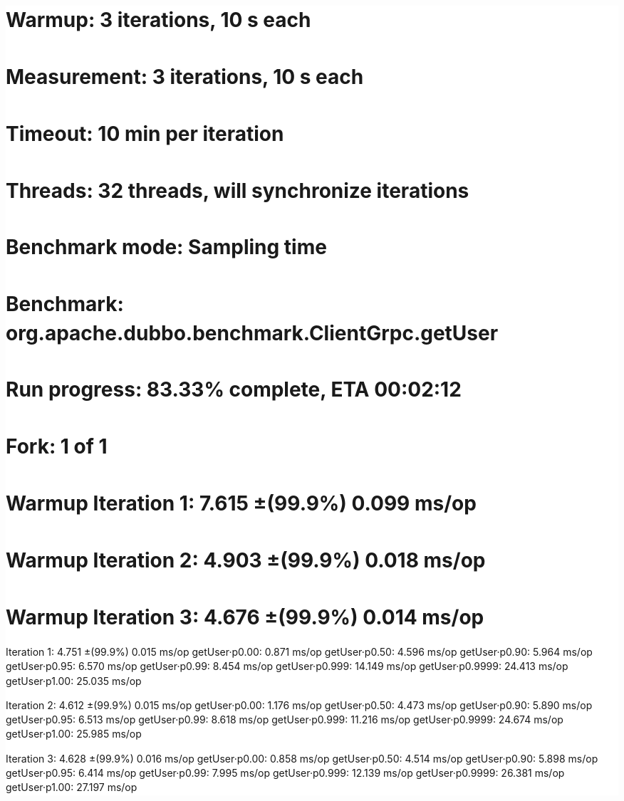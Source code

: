 # Warmup: 3 iterations, 10 s each
# Measurement: 3 iterations, 10 s each
# Timeout: 10 min per iteration
# Threads: 32 threads, will synchronize iterations
# Benchmark mode: Sampling time
# Benchmark: org.apache.dubbo.benchmark.ClientGrpc.getUser

# Run progress: 83.33% complete, ETA 00:02:12
# Fork: 1 of 1
# Warmup Iteration   1: 7.615 ±(99.9%) 0.099 ms/op
# Warmup Iteration   2: 4.903 ±(99.9%) 0.018 ms/op
# Warmup Iteration   3: 4.676 ±(99.9%) 0.014 ms/op
Iteration   1: 4.751 ±(99.9%) 0.015 ms/op
                 getUser·p0.00:   0.871 ms/op
                 getUser·p0.50:   4.596 ms/op
                 getUser·p0.90:   5.964 ms/op
                 getUser·p0.95:   6.570 ms/op
                 getUser·p0.99:   8.454 ms/op
                 getUser·p0.999:  14.149 ms/op
                 getUser·p0.9999: 24.413 ms/op
                 getUser·p1.00:   25.035 ms/op

Iteration   2: 4.612 ±(99.9%) 0.015 ms/op
                 getUser·p0.00:   1.176 ms/op
                 getUser·p0.50:   4.473 ms/op
                 getUser·p0.90:   5.890 ms/op
                 getUser·p0.95:   6.513 ms/op
                 getUser·p0.99:   8.618 ms/op
                 getUser·p0.999:  11.216 ms/op
                 getUser·p0.9999: 24.674 ms/op
                 getUser·p1.00:   25.985 ms/op

Iteration   3: 4.628 ±(99.9%) 0.016 ms/op
                 getUser·p0.00:   0.858 ms/op
                 getUser·p0.50:   4.514 ms/op
                 getUser·p0.90:   5.898 ms/op
                 getUser·p0.95:   6.414 ms/op
                 getUser·p0.99:   7.995 ms/op
                 getUser·p0.999:  12.139 ms/op
                 getUser·p0.9999: 26.381 ms/op
                 getUser·p1.00:   27.197 ms/op

